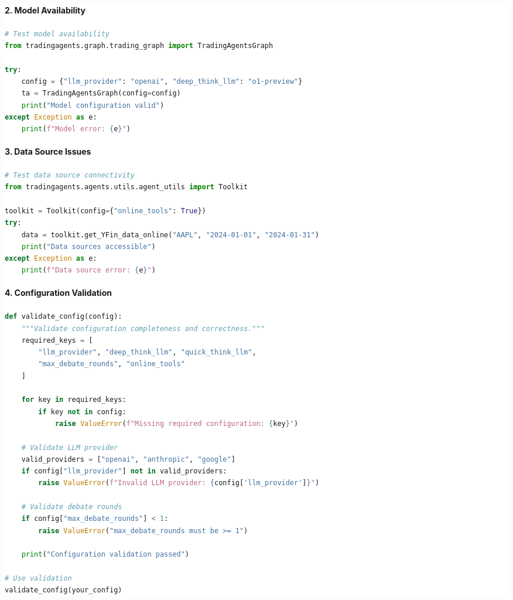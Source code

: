 #### 2. Model Availability
```python
# Test model availability
from tradingagents.graph.trading_graph import TradingAgentsGraph

try:
    config = {"llm_provider": "openai", "deep_think_llm": "o1-preview"}
    ta = TradingAgentsGraph(config=config)
    print("Model configuration valid")
except Exception as e:
    print(f"Model error: {e}")
```

#### 3. Data Source Issues
```python
# Test data source connectivity
from tradingagents.agents.utils.agent_utils import Toolkit

toolkit = Toolkit(config={"online_tools": True})
try:
    data = toolkit.get_YFin_data_online("AAPL", "2024-01-01", "2024-01-31")
    print("Data sources accessible")
except Exception as e:
    print(f"Data source error: {e}")
```

#### 4. Configuration Validation
```python
def validate_config(config):
    """Validate configuration completeness and correctness."""
    required_keys = [
        "llm_provider", "deep_think_llm", "quick_think_llm",
        "max_debate_rounds", "online_tools"
    ]
    
    for key in required_keys:
        if key not in config:
            raise ValueError(f"Missing required configuration: {key}")
    
    # Validate LLM provider
    valid_providers = ["openai", "anthropic", "google"]
    if config["llm_provider"] not in valid_providers:
        raise ValueError(f"Invalid LLM provider: {config['llm_provider']}")
    
    # Validate debate rounds
    if config["max_debate_rounds"] < 1:
        raise ValueError("max_debate_rounds must be >= 1")
    
    print("Configuration validation passed")

# Use validation
validate_config(your_config)
```
